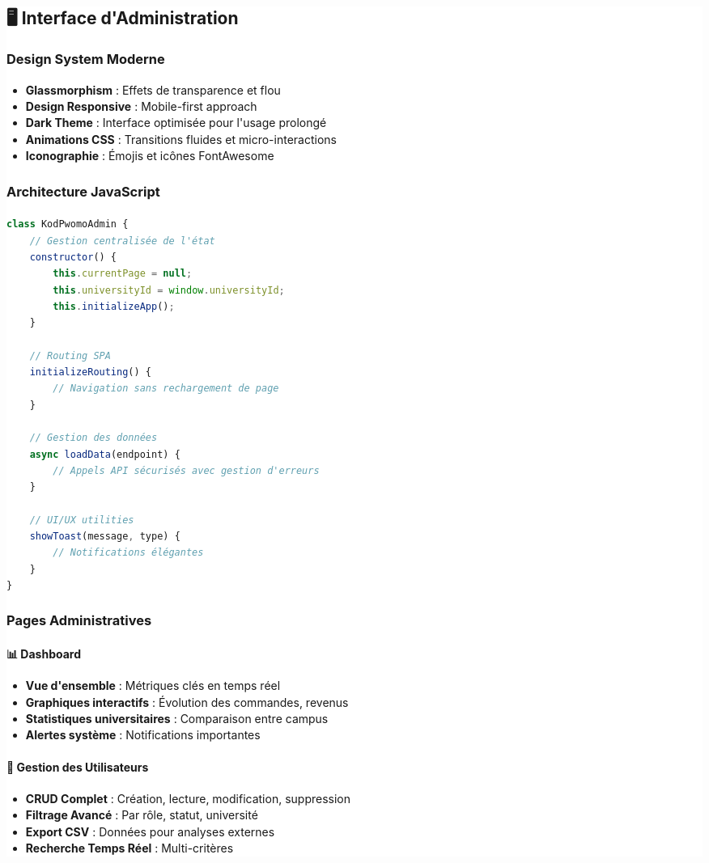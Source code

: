 ## 🖥️ Interface d'Administration

### Design System Moderne
- **Glassmorphism** : Effets de transparence et flou
- **Design Responsive** : Mobile-first approach
- **Dark Theme** : Interface optimisée pour l'usage prolongé
- **Animations CSS** : Transitions fluides et micro-interactions
- **Iconographie** : Émojis et icônes FontAwesome

### Architecture JavaScript
```javascript
class KodPwomoAdmin {
    // Gestion centralisée de l'état
    constructor() {
        this.currentPage = null;
        this.universityId = window.universityId;
        this.initializeApp();
    }
    
    // Routing SPA
    initializeRouting() {
        // Navigation sans rechargement de page
    }
    
    // Gestion des données
    async loadData(endpoint) {
        // Appels API sécurisés avec gestion d'erreurs
    }
    
    // UI/UX utilities
    showToast(message, type) {
        // Notifications élégantes
    }
}
```

### Pages Administratives

#### 📊 Dashboard
- **Vue d'ensemble** : Métriques clés en temps réel
- **Graphiques interactifs** : Évolution des commandes, revenus
- **Statistiques universitaires** : Comparaison entre campus
- **Alertes système** : Notifications importantes

#### 👥 Gestion des Utilisateurs
- **CRUD Complet** : Création, lecture, modification, suppression
- **Filtrage Avancé** : Par rôle, statut, université
- **Export CSV** : Données pour analyses externes
- **Recherche Temps Réel** : Multi-critères
